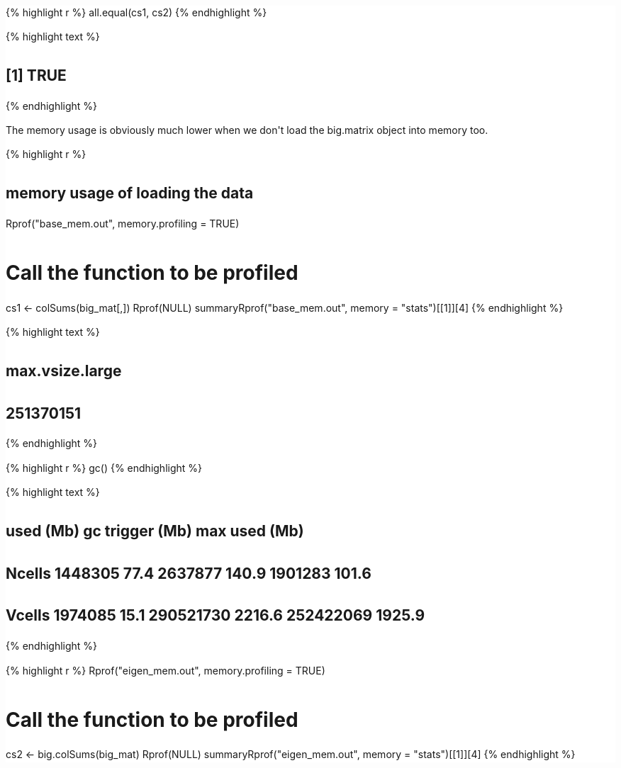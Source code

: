 

{% highlight r %}
all.equal(cs1, cs2)
{% endhighlight %}



{% highlight text %}
## [1] TRUE
{% endhighlight %}

The memory usage is obviously much lower when we don't load the big.matrix object into memory too. 


{% highlight r %}
## memory usage of loading the data
Rprof("base_mem.out", memory.profiling = TRUE)
# Call the function to be profiled
cs1 <- colSums(big_mat[,])
Rprof(NULL)
summaryRprof("base_mem.out", memory = "stats")[[1]][4]
{% endhighlight %}



{% highlight text %}
## max.vsize.large 
##       251370151
{% endhighlight %}



{% highlight r %}
gc()
{% endhighlight %}



{% highlight text %}
##           used (Mb) gc trigger   (Mb)  max used   (Mb)
## Ncells 1448305 77.4    2637877  140.9   1901283  101.6
## Vcells 1974085 15.1  290521730 2216.6 252422069 1925.9
{% endhighlight %}



{% highlight r %}
Rprof("eigen_mem.out", memory.profiling = TRUE)
# Call the function to be profiled
cs2 <- big.colSums(big_mat)
Rprof(NULL)
summaryRprof("eigen_mem.out", memory = "stats")[[1]][4]
{% endhighlight %}
